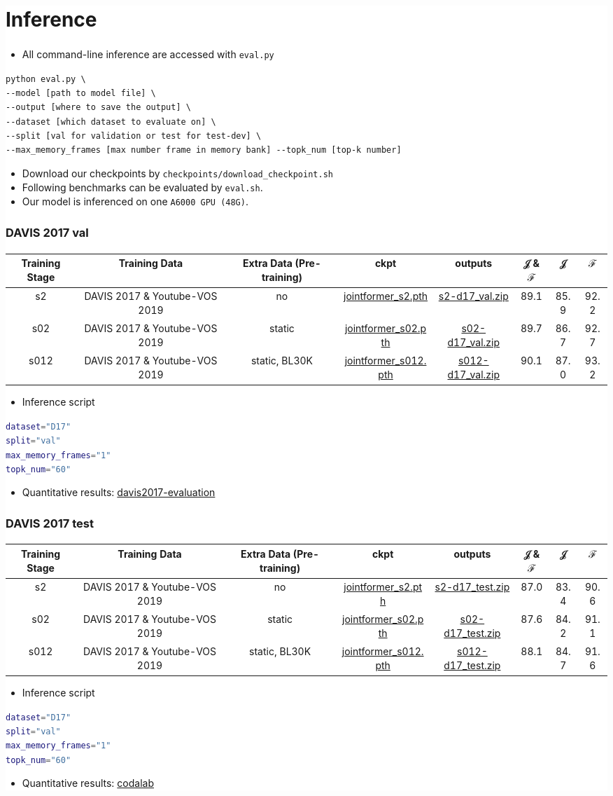 # Inference

- All command-line inference are accessed with `eval.py`
```
python eval.py \
--model [path to model file] \
--output [where to save the output] \
--dataset [which dataset to evaluate on] \
--split [val for validation or test for test-dev] \
--max_memory_frames [max number frame in memory bank] --topk_num [top-k number]
```
- Download our checkpoints by `checkpoints/download_checkpoint.sh`
- Following benchmarks can be evaluated by `eval.sh`.
- Our model is inferenced on one `A6000 GPU (48G)`.

### DAVIS 2017 val

| Training Stage | Training Data | Extra Data (Pre-training) | ckpt | outputs | $\mathcal{J}$ & $\mathcal{F}$ | $\mathcal{J}$ | $\mathcal{F}$ |
| :----: | :----: | :--------: | :----------------------------------------------------------: | :--: | :--: | :--: | :--: |
|s2 | DAVIS 2017 & Youtube-VOS 2019  |  no  | [jointformer_s2.pth](https://github.com/MCG-NJU/JointFormer/releases/download/v0.1/jointformer_s2.pth) | [s2-d17_val.zip](https://github.com/MCG-NJU/JointFormer/releases/download/v0.1/s2-d17_val.zip) | 89.1 | 85.9 | 92.2 |
|s02 | DAVIS 2017 & Youtube-VOS 2019  |  static  | [jointformer_s02.pth](https://github.com/MCG-NJU/JointFormer/releases/download/v0.1/jointformer_s02.pth) | [s02-d17_val.zip](https://github.com/MCG-NJU/JointFormer/releases/download/v0.1/s02-d17_val.zip) | 89.7 | 86.7 | 92.7 |
|s012 | DAVIS 2017 & Youtube-VOS 2019  |  static, BL30K | [jointformer_s012.pth](https://github.com/MCG-NJU/JointFormer/releases/download/v0.1/jointformer_s012.pth) | [s012-d17_val.zip](https://github.com/MCG-NJU/JointFormer/releases/download/v0.1/s012-d17_val.zip) | 90.1 | 87.0 | 93.2 |

- Inference script
```bash
dataset="D17"
split="val"
max_memory_frames="1"
topk_num="60"
```
- Quantitative results: [davis2017-evaluation](https://github.com/davisvideochallenge/davis2017-evaluation)


### DAVIS 2017 test

| Training Stage | Training Data | Extra Data (Pre-training) | ckpt | outputs | $\mathcal{J}$ & $\mathcal{F}$ | $\mathcal{J}$ | $\mathcal{F}$ |
| :----: | :----: | :--------: | :----------------------------------------------------------: | :--: | :--: | :--: | :--: |
|s2 | DAVIS 2017 & Youtube-VOS 2019  |  no  | [jointformer_s2.pth](https://github.com/MCG-NJU/JointFormer/releases/download/v0.1/jointformer_s2.pth) | [s2-d17_test.zip](https://github.com/MCG-NJU/JointFormer/releases/download/v0.1/s2-d17_test.zip) | 87.0 | 83.4 | 90.6 |
|s02 | DAVIS 2017 & Youtube-VOS 2019  |  static  | [jointformer_s02.pth](https://github.com/MCG-NJU/JointFormer/releases/download/v0.1/jointformer_s02.pth) | [s02-d17_test.zip](https://github.com/MCG-NJU/JointFormer/releases/download/v0.1/s02-d17_test.zip) | 87.6 | 84.2 | 91.1 |
|s012 | DAVIS 2017 & Youtube-VOS 2019  |  static, BL30K | [jointformer_s012.pth](https://github.com/MCG-NJU/JointFormer/releases/download/v0.1/jointformer_s012.pth) | [s012-d17_test.zip](https://github.com/MCG-NJU/JointFormer/releases/download/v0.1/s012-d17_test.zip) | 88.1 | 84.7 | 91.6 |

- Inference script
```bash
dataset="D17"
split="val"
max_memory_frames="1"
topk_num="60"
```
- Quantitative results: [codalab](https://codalab.lisn.upsaclay.fr/competitions/6812)
